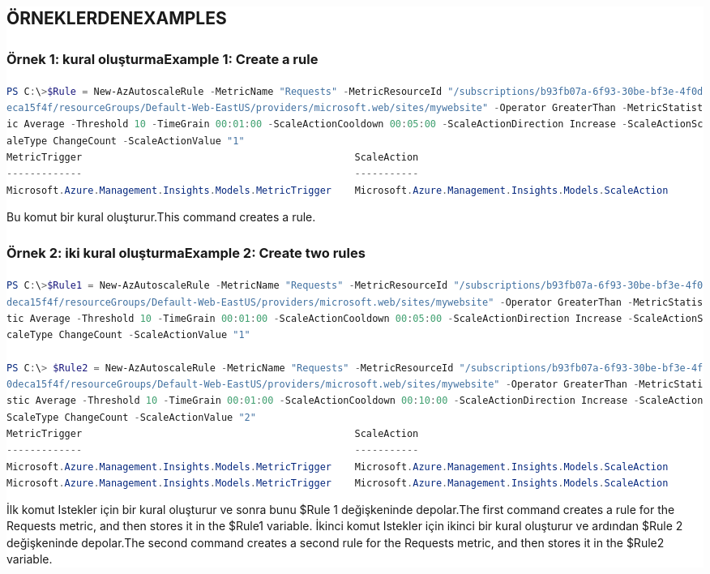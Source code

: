 ## <span data-ttu-id="957a2-107">ÖRNEKLERDEN</span><span class="sxs-lookup"><span data-stu-id="957a2-107">EXAMPLES</span></span>

### <span data-ttu-id="957a2-108">Örnek 1: kural oluşturma</span><span class="sxs-lookup"><span data-stu-id="957a2-108">Example 1: Create a rule</span></span>
```powershell
PS C:\>$Rule = New-AzAutoscaleRule -MetricName "Requests" -MetricResourceId "/subscriptions/b93fb07a-6f93-30be-bf3e-4f0deca15f4f/resourceGroups/Default-Web-EastUS/providers/microsoft.web/sites/mywebsite" -Operator GreaterThan -MetricStatistic Average -Threshold 10 -TimeGrain 00:01:00 -ScaleActionCooldown 00:05:00 -ScaleActionDirection Increase -ScaleActionScaleType ChangeCount -ScaleActionValue "1"
MetricTrigger                                               ScaleAction
-------------                                               -----------
Microsoft.Azure.Management.Insights.Models.MetricTrigger    Microsoft.Azure.Management.Insights.Models.ScaleAction
```

<span data-ttu-id="957a2-109">Bu komut bir kural oluşturur.</span><span class="sxs-lookup"><span data-stu-id="957a2-109">This command creates a rule.</span></span>

### <span data-ttu-id="957a2-110">Örnek 2: iki kural oluşturma</span><span class="sxs-lookup"><span data-stu-id="957a2-110">Example 2: Create two rules</span></span>
```powershell
PS C:\>$Rule1 = New-AzAutoscaleRule -MetricName "Requests" -MetricResourceId "/subscriptions/b93fb07a-6f93-30be-bf3e-4f0deca15f4f/resourceGroups/Default-Web-EastUS/providers/microsoft.web/sites/mywebsite" -Operator GreaterThan -MetricStatistic Average -Threshold 10 -TimeGrain 00:01:00 -ScaleActionCooldown 00:05:00 -ScaleActionDirection Increase -ScaleActionScaleType ChangeCount -ScaleActionValue "1" 

PS C:\> $Rule2 = New-AzAutoscaleRule -MetricName "Requests" -MetricResourceId "/subscriptions/b93fb07a-6f93-30be-bf3e-4f0deca15f4f/resourceGroups/Default-Web-EastUS/providers/microsoft.web/sites/mywebsite" -Operator GreaterThan -MetricStatistic Average -Threshold 10 -TimeGrain 00:01:00 -ScaleActionCooldown 00:10:00 -ScaleActionDirection Increase -ScaleActionScaleType ChangeCount -ScaleActionValue "2"
MetricTrigger                                               ScaleAction
-------------                                               -----------
Microsoft.Azure.Management.Insights.Models.MetricTrigger    Microsoft.Azure.Management.Insights.Models.ScaleAction
Microsoft.Azure.Management.Insights.Models.MetricTrigger    Microsoft.Azure.Management.Insights.Models.ScaleAction
```

<span data-ttu-id="957a2-111">İlk komut Istekler için bir kural oluşturur ve sonra bunu $Rule 1 değişkeninde depolar.</span><span class="sxs-lookup"><span data-stu-id="957a2-111">The first command creates a rule for the Requests metric, and then stores it in the $Rule1 variable.</span></span>
<span data-ttu-id="957a2-112">İkinci komut Istekler için ikinci bir kural oluşturur ve ardından $Rule 2 değişkeninde depolar.</span><span class="sxs-lookup"><span data-stu-id="957a2-112">The second command creates a second rule for the Requests metric, and then stores it in the $Rule2 variable.</span></span>
